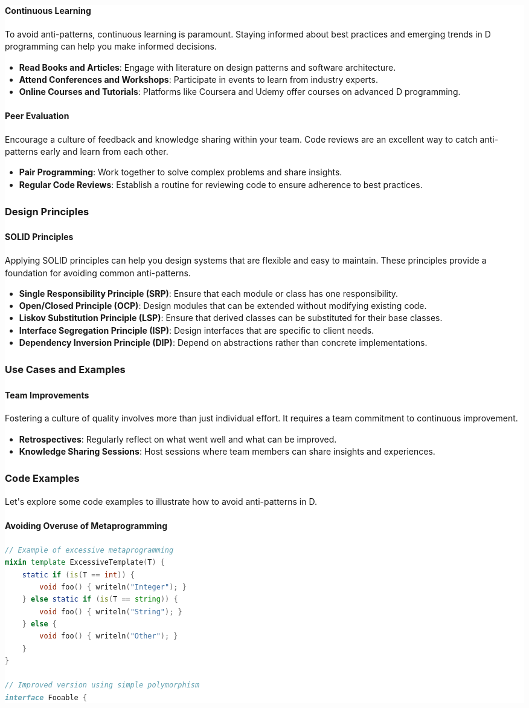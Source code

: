 #### Continuous Learning

To avoid anti-patterns, continuous learning is paramount. Staying informed about best practices and emerging trends in D programming can help you make informed decisions.

- **Read Books and Articles**: Engage with literature on design patterns and software architecture.
- **Attend Conferences and Workshops**: Participate in events to learn from industry experts.
- **Online Courses and Tutorials**: Platforms like Coursera and Udemy offer courses on advanced D programming.

#### Peer Evaluation

Encourage a culture of feedback and knowledge sharing within your team. Code reviews are an excellent way to catch anti-patterns early and learn from each other.

- **Pair Programming**: Work together to solve complex problems and share insights.
- **Regular Code Reviews**: Establish a routine for reviewing code to ensure adherence to best practices.

### Design Principles

#### SOLID Principles

Applying SOLID principles can help you design systems that are flexible and easy to maintain. These principles provide a foundation for avoiding common anti-patterns.

- **Single Responsibility Principle (SRP)**: Ensure that each module or class has one responsibility.
- **Open/Closed Principle (OCP)**: Design modules that can be extended without modifying existing code.
- **Liskov Substitution Principle (LSP)**: Ensure that derived classes can be substituted for their base classes.
- **Interface Segregation Principle (ISP)**: Design interfaces that are specific to client needs.
- **Dependency Inversion Principle (DIP)**: Depend on abstractions rather than concrete implementations.

### Use Cases and Examples

#### Team Improvements

Fostering a culture of quality involves more than just individual effort. It requires a team commitment to continuous improvement.

- **Retrospectives**: Regularly reflect on what went well and what can be improved.
- **Knowledge Sharing Sessions**: Host sessions where team members can share insights and experiences.

### Code Examples

Let's explore some code examples to illustrate how to avoid anti-patterns in D.

#### Avoiding Overuse of Metaprogramming

```d
// Example of excessive metaprogramming
mixin template ExcessiveTemplate(T) {
    static if (is(T == int)) {
        void foo() { writeln("Integer"); }
    } else static if (is(T == string)) {
        void foo() { writeln("String"); }
    } else {
        void foo() { writeln("Other"); }
    }
}

// Improved version using simple polymorphism
interface Fooable {
```